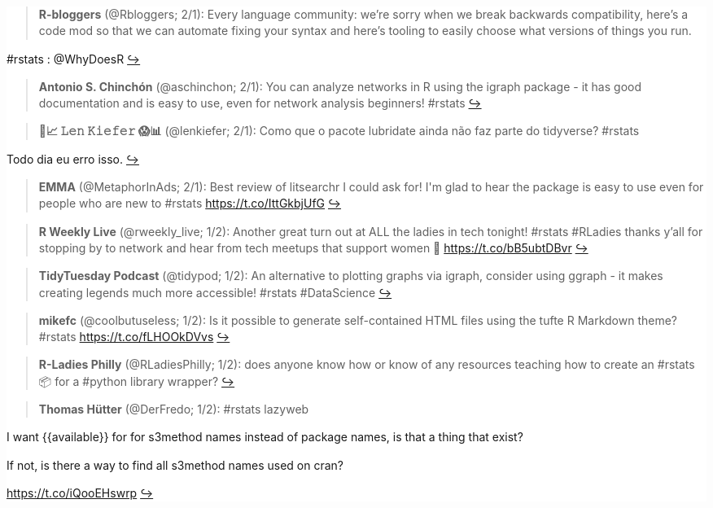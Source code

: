 


> **R-bloggers** (@Rbloggers; 2/1): Every language community: we’re sorry when we break backwards compatibility, here’s a code mod so that we can automate fixing your syntax and here’s tooling to easily choose what versions of things you run.
>
#rstats : @WhyDoesR  [&#8618;](https://twitter.com/dataandme/status/1181719174512627718)




> **Antonio S. Chinchón** (@aschinchon; 2/1): You can analyze networks in R using the igraph package - it has good documentation and is easy to use, even for network analysis beginners! #rstats  [&#8618;](https://twitter.com/dataandme/status/1181700347657687045)




> **👻📈 𝙻𝚎𝚗 𝙺𝚒𝚎𝚏𝚎𝚛 😱📊** (@lenkiefer; 2/1): Como que o pacote lubridate ainda não faz parte do tidyverse? #rstats 
>
Todo dia eu erro isso.  [&#8618;](https://twitter.com/dataandme/status/1181689320572370944)




> **EMMA** (@MetaphorInAds; 2/1): Best review of litsearchr I could ask for! I'm glad to hear the package is easy to use even for people who are new to #rstats https://t.co/IttGkbjUfG  [&#8618;](https://twitter.com/dataandme/status/1181671482210111489)




> **R Weekly Live** (@rweekly_live; 1/2): Another great turn out at ALL the ladies in tech tonight! #rstats #RLadies thanks y’all for stopping by to network and hear from tech meetups that support women 💪 https://t.co/bB5ubtDBvr  [&#8618;](https://twitter.com/dataandme/status/1181725962318299143)




> **TidyTuesday Podcast** (@tidypod; 1/2): An alternative to plotting graphs via igraph, consider using ggraph - it makes creating legends much more accessible! #rstats #DataScience  [&#8618;](https://twitter.com/dataandme/status/1181708168709193728)




> **mikefc** (@coolbutuseless; 1/2): Is it possible to generate self-contained HTML files using the tufte R Markdown theme? #rstats https://t.co/fLHOOkDVvs  [&#8618;](https://twitter.com/dataandme/status/1181707651115302912)




> **R-Ladies Philly** (@RLadiesPhilly; 1/2): does anyone know how or know of any resources teaching how to create an #rstats 📦 for a #python library wrapper?  [&#8618;](https://twitter.com/dataandme/status/1181664609981407234)




> **Thomas Hütter** (@DerFredo; 1/2): #rstats lazyweb
>
I want {{available}} for for s3method names instead of package names, is that a thing that exist?
>
If not, is there a way to find all s3method names used on cran?
>
https://t.co/iQooEHswrp  [&#8618;](https://twitter.com/dataandme/status/1181659283294801920)
